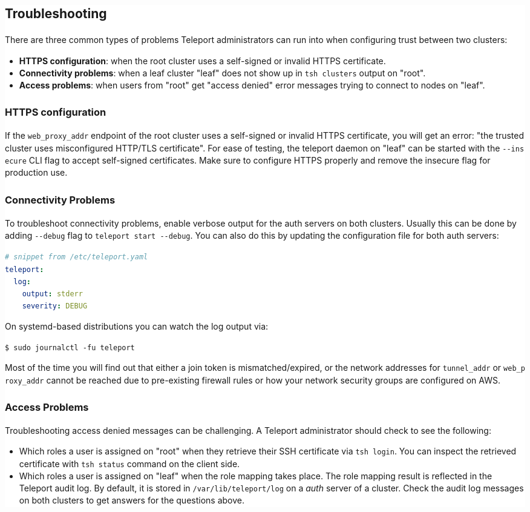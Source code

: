 ## Troubleshooting

There are three common types of problems Teleport administrators can run into when configuring
trust between two clusters:

* **HTTPS configuration**: when the root cluster uses a self-signed or invalid HTTPS certificate.
* **Connectivity problems**: when a leaf cluster "leaf" does not show up in
  `tsh clusters` output on "root".
* **Access problems**: when users from "root" get "access denied" error messages
  trying to connect to nodes on "leaf".

### HTTPS configuration

If the `web_proxy_addr` endpoint of the root cluster uses a self-signed or invalid HTTPS certificate,
you will get an error: "the trusted cluster uses misconfigured HTTP/TLS certificate". For ease of
testing, the teleport daemon on "leaf" can be started with the `--insecure` CLI flag to accept
self-signed certificates. Make sure to configure HTTPS properly and remove the insecure flag for production use.

### Connectivity Problems

To troubleshoot connectivity problems, enable verbose output for the auth
servers on both clusters. Usually this can be done by adding `--debug` flag to
`teleport start --debug`. You can also do this by updating the configuration
file for both auth servers:

```yaml
# snippet from /etc/teleport.yaml
teleport:
  log:
    output: stderr
    severity: DEBUG
```

On systemd-based distributions you can watch the log output via:

```bsh
$ sudo journalctl -fu teleport
```

Most of the time you will find out that either a join token is
mismatched/expired, or the network addresses for `tunnel_addr` or
`web_proxy_addr` cannot be reached due to pre-existing firewall rules or
how your network security groups are configured on AWS.

### Access Problems

Troubleshooting access denied messages can be challenging. A Teleport administrator
should check to see the following:

* Which roles a user is assigned on "root" when they retrieve their SSH
  certificate via `tsh login`. You can inspect the retrieved certificate with
  `tsh status` command on the client side.
* Which roles a user is assigned on "leaf" when the role mapping takes place.
  The role mapping result is reflected in the Teleport audit log. By default,
  it is stored in `/var/lib/teleport/log` on a _auth_ server of a cluster.
  Check the audit log messages on both clusters to get answers for the
  questions above.
